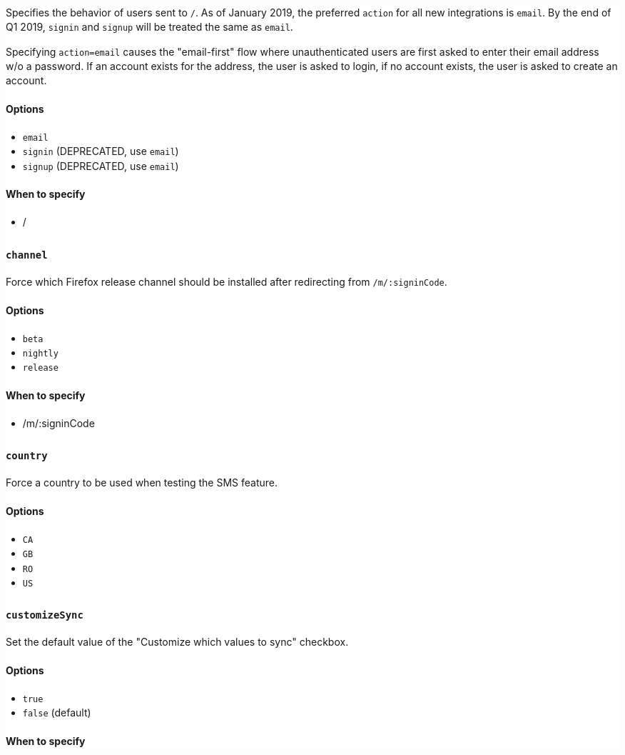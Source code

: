 Specifies the behavior of users sent to `/`. As of January 2019, the preferred `action`
for all new integrations is `email`. By the end of Q1 2019, `signin` and `signup` will
be treated the same as `email`.

Specifying `action=email` causes the "email-first" flow where unauthenticated users are
first asked to enter their email address w/o a password. If an account exists for the
address, the user is asked to login, if no account exists, the user is asked to create
an account.

#### Options

-   `email`
-   `signin` (DEPRECATED, use `email`)
-   `signup` (DEPRECATED, use `email`)

#### When to specify

-   /

### `channel`

Force which Firefox release channel should be installed
after redirecting from `/m/:signinCode`.

#### Options

-   `beta`
-   `nightly`
-   `release`

#### When to specify

-   /m/:signinCode

### `country`

Force a country to be used when testing the SMS feature.

#### Options

-   `CA`
-   `GB`
-   `RO`
-   `US`

### `customizeSync`

Set the default value of the "Customize which values to sync" checkbox.

#### Options

-   `true`
-   `false` (default)

#### When to specify
